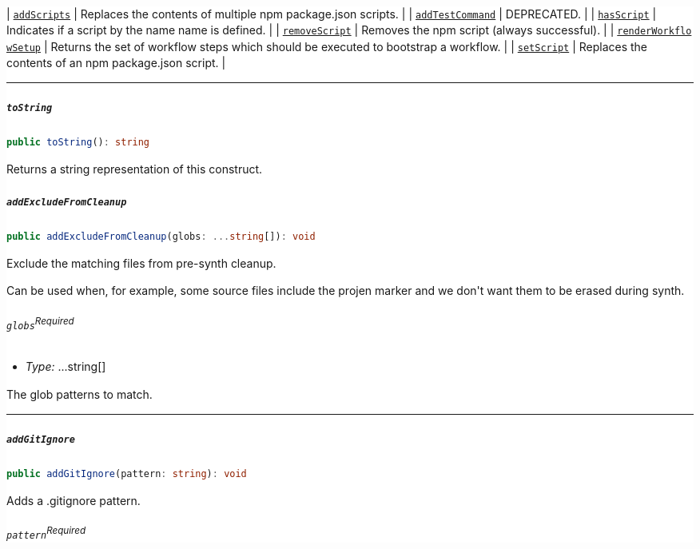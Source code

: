 | <code><a href="#projen.typescript.TypeScriptAppProject.addScripts">addScripts</a></code> | Replaces the contents of multiple npm package.json scripts. |
| <code><a href="#projen.typescript.TypeScriptAppProject.addTestCommand">addTestCommand</a></code> | DEPRECATED. |
| <code><a href="#projen.typescript.TypeScriptAppProject.hasScript">hasScript</a></code> | Indicates if a script by the name name is defined. |
| <code><a href="#projen.typescript.TypeScriptAppProject.removeScript">removeScript</a></code> | Removes the npm script (always successful). |
| <code><a href="#projen.typescript.TypeScriptAppProject.renderWorkflowSetup">renderWorkflowSetup</a></code> | Returns the set of workflow steps which should be executed to bootstrap a workflow. |
| <code><a href="#projen.typescript.TypeScriptAppProject.setScript">setScript</a></code> | Replaces the contents of an npm package.json script. |

---

##### `toString` <a name="toString" id="projen.typescript.TypeScriptAppProject.toString"></a>

```typescript
public toString(): string
```

Returns a string representation of this construct.

##### `addExcludeFromCleanup` <a name="addExcludeFromCleanup" id="projen.typescript.TypeScriptAppProject.addExcludeFromCleanup"></a>

```typescript
public addExcludeFromCleanup(globs: ...string[]): void
```

Exclude the matching files from pre-synth cleanup.

Can be used when, for example, some
source files include the projen marker and we don't want them to be erased during synth.

###### `globs`<sup>Required</sup> <a name="globs" id="projen.typescript.TypeScriptAppProject.addExcludeFromCleanup.parameter.globs"></a>

- *Type:* ...string[]

The glob patterns to match.

---

##### `addGitIgnore` <a name="addGitIgnore" id="projen.typescript.TypeScriptAppProject.addGitIgnore"></a>

```typescript
public addGitIgnore(pattern: string): void
```

Adds a .gitignore pattern.

###### `pattern`<sup>Required</sup> <a name="pattern" id="projen.typescript.TypeScriptAppProject.addGitIgnore.parameter.pattern"></a>
